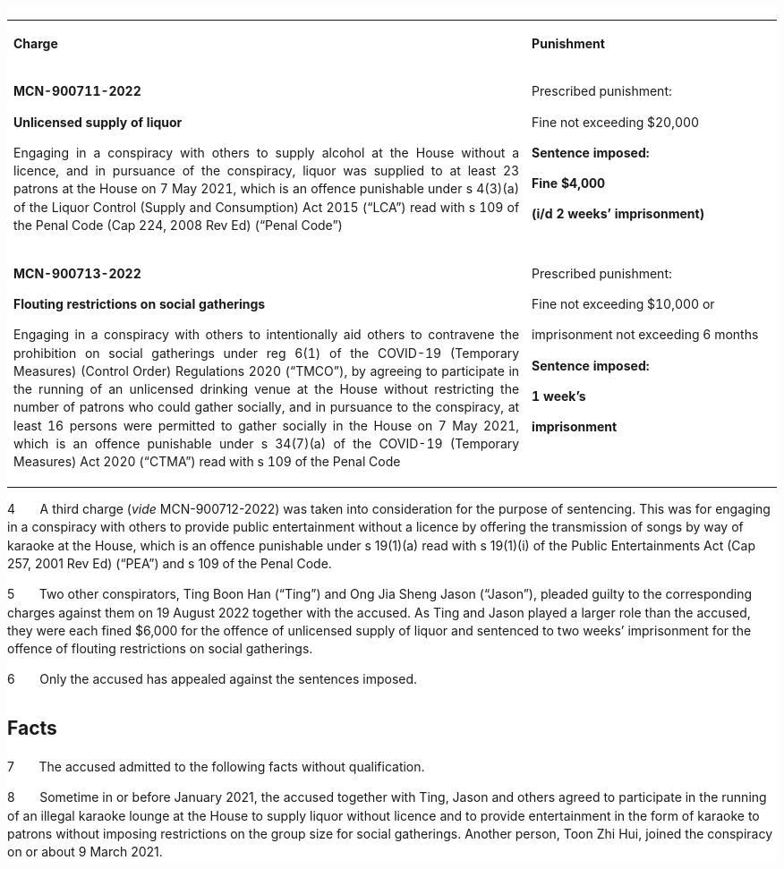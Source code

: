 <table align="left" cellpadding="0" cellspacing="0" class="Judg-2-tblr" frame="all" pgwide="1"><colgroup><col width="67.34%"><col width="32.66%"></colgroup><tbody><tr><td align="left" class="br" rowspan="1" valign="top"><p align="justify" class="Table-Para-1"><b>Charge</b></p></td><td align="left" class="b" rowspan="1" valign="top"><p align="justify" class="Table-Para-1"><b>Punishment</b></p></td></tr><tr><td align="left" class="br" rowspan="1" valign="top"><p align="justify" class="Table-Para-1"><b>MCN-900711-2022</b></p><p align="justify" class="Table-Para-1"><b>Unlicensed supply of liquor</b></p><p align="justify" class="Table-Para-1">Engaging in a conspiracy with others to supply alcohol at the House without a licence, and in pursuance of the conspiracy, liquor was supplied to at least 23 patrons at the House on 7 May 2021, which is an offence punishable under s 4(3)(a) of the Liquor Control (Supply and Consumption) Act 2015 (“LCA”) read with s 109 of the Penal Code (Cap 224, 2008 Rev Ed) (“Penal Code”)</p></td><td align="left" class="b" rowspan="1" valign="top"><p align="justify" class="Table-Para-1">Prescribed punishment:</p><p align="justify" class="Table-Para-1">Fine not exceeding $20,000</p><p align="justify" class="Table-Para-1"><b>Sentence imposed:</b></p><p align="justify" class="Table-Para-1"><b>Fine $4,000</b></p><p align="justify" class="Table-Para-1"><b>(i/d 2 weeks’ imprisonment)</b></p></td></tr><tr><td align="left" class="r" rowspan="1" valign="top"><p align="justify" class="Table-Para-1"><b>MCN-900713-2022</b></p><p align="justify" class="Table-Para-1"><b>Flouting restrictions on social gatherings</b></p><p align="justify" class="Table-Para-1">Engaging in a conspiracy with others to intentionally aid others to contravene the prohibition on social gatherings under reg 6(1) of the COVID-19 (Temporary Measures) (Control Order) Regulations 2020 (“TMCO”), by agreeing to participate in the running of an unlicensed drinking venue at the House without restricting the number of patrons who could gather socially, and in pursuance to the conspiracy, at least 16 persons were permitted to gather socially in the House on 7 May 2021, which is an offence punishable under s 34(7)(a) of the COVID-19 (Temporary Measures) Act 2020 (“CTMA”) read with s 109 of the Penal Code</p></td><td align="left" class="" rowspan="1" valign="top"><p align="justify" class="Table-Para-1">Prescribed punishment:</p><p align="justify" class="Table-Para-1">Fine not exceeding $10,000 or</p><p align="justify" class="Table-Para-1">imprisonment not exceeding 6 months</p><p align="justify" class="Table-Para-1"><b>Sentence imposed:</b></p><p align="justify" class="Table-Para-1"><b>1 week’s</b></p><p align="justify" class="Table-Para-1"><b>imprisonment</b></p></td></tr></tbody></table>

  
  

4       A third charge (_vide_ MCN-900712-2022) was taken into consideration for the purpose of sentencing. This was for engaging in a conspiracy with others to provide public entertainment without a licence by offering the transmission of songs by way of karaoke at the House, which is an offence punishable under s 19(1)(a) read with s 19(1)(i) of the Public Entertainments Act (Cap 257, 2001 Rev Ed) (“PEA”) and s 109 of the Penal Code.

5       Two other conspirators, Ting Boon Han (“Ting”) and Ong Jia Sheng Jason (“Jason”), pleaded guilty to the corresponding charges against them on 19 August 2022 together with the accused. As Ting and Jason played a larger role than the accused, they were each fined $6,000 for the offence of unlicensed supply of liquor and sentenced to two weeks’ imprisonment for the offence of flouting restrictions on social gatherings.

6       Only the accused has appealed against the sentences imposed.

## Facts

7       The accused admitted to the following facts without qualification.

8       Sometime in or before January 2021, the accused together with Ting, Jason and others agreed to participate in the running of an illegal karaoke lounge at the House to supply liquor without licence and to provide entertainment in the form of karaoke to patrons without imposing restrictions on the group size for social gatherings. Another person, Toon Zhi Hui, joined the conspiracy on or about 9 March 2021.
